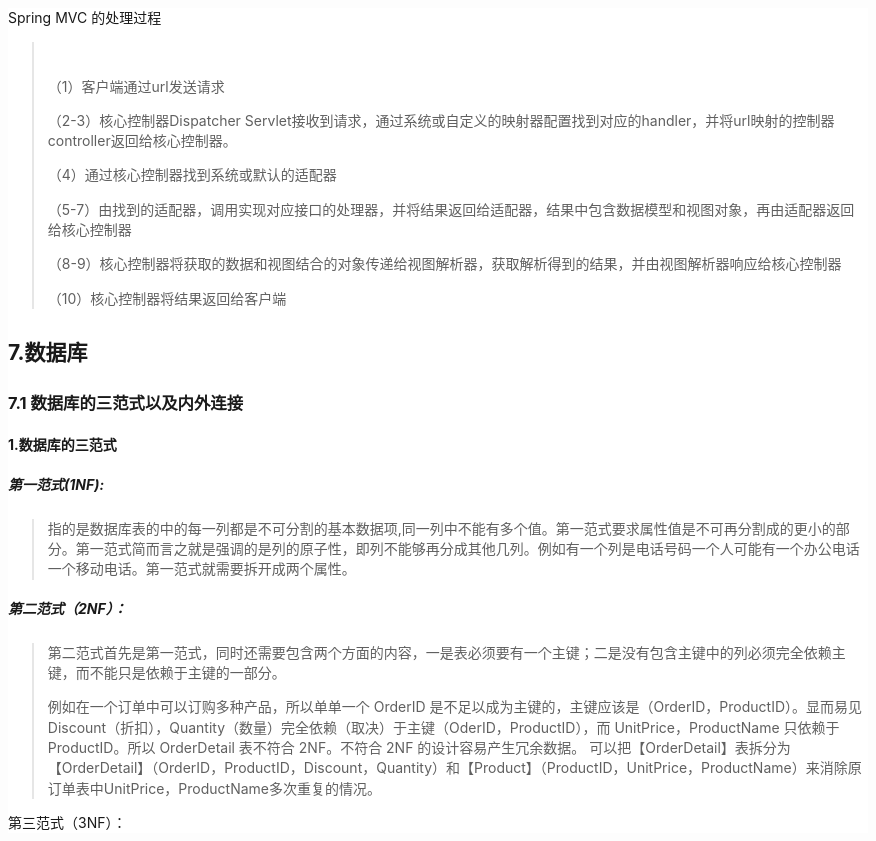  </blockquote>
 <p>
  Spring MVC 的处理过程
 </p>
 <blockquote>
  <p>
   <img alt="" src="https://uploadfiles.nowcoder.com/images/20190919/56_1568900435177_29C080A5413E925FE3B3CCB4048AB99B"/>
  </p>
  <p>
   （1）客户端通过url发送请求
  </p>
  <p>
   （2-3）核心控制器Dispatcher Servlet接收到请求，通过系统或自定义的映射器配置找到对应的handler，并将url映射的控制器controller返回给核心控制器。
  </p>
  <p>
   （4）通过核心控制器找到系统或默认的适配器
  </p>
  <p>
   （5-7）由找到的适配器，调用实现对应接口的处理器，并将结果返回给适配器，结果中包含数据模型和视图对象，再由适配器返回给核心控制器
  </p>
  <p>
   （8-9）核心控制器将获取的数据和视图结合的对象传递给视图解析器，获取解析得到的结果，并由视图解析器响应给核心控制器
  </p>
  <p>
   （10）核心控制器将结果返回给客户端
  </p>
 </blockquote>
 <h2 id="7数据库">
  7.数据库
 </h2>
 <h3 id="71-数据库的三范式以及内外连接">
  7.1 数据库的三范式以及内外连接
 </h3>
 <h4 id="1数据库的三范式">
  1.数据库的三范式
 </h4>
 <h5 id="第一范式1nf">
  第一范式(1NF):
 </h5>
 <blockquote>
  <p>
   指的是数据库表的中的每一列都是不可分割的基本数据项,同一列中不能有多个值。第一范式要求属性值是不可再分割成的更小的部分。第一范式简而言之就是强调的是列的原子性，即列不能够再分成其他几列。例如有一个列是电话号码一个人可能有一个办公电话一个移动电话。第一范式就需要拆开成两个属性。
  </p>
 </blockquote>
 <h5 id="第二范式（2nf）：">
  第二范式（2NF）：
 </h5>
 <blockquote>
  <p>
   第二范式首先是第一范式，同时还需要包含两个方面的内容，一是表必须要有一个主键；二是没有包含主键中的列必须完全依赖主键，而不能只是依赖于主键的一部分。
  </p>
  <p>
   例如在一个订单中可以订购多种产品，所以单单一个 OrderID 是不足以成为主键的，主键应该是（OrderID，ProductID）。显而易见 Discount（折扣），Quantity（数量）完全依赖（取决）于主键（OderID，ProductID），而 UnitPrice，ProductName 只依赖于 ProductID。所以 OrderDetail 表不符合 2NF。不符合 2NF 的设计容易产生冗余数据。 可以把【OrderDetail】表拆分为【OrderDetail】（OrderID，ProductID，Discount，Quantity）和【Product】（ProductID，UnitPrice，ProductName）来消除原订单表中UnitPrice，ProductName多次重复的情况。
  </p>
 </blockquote>
 <p>
  第三范式（3NF）：
 </p>
 <blockquote>